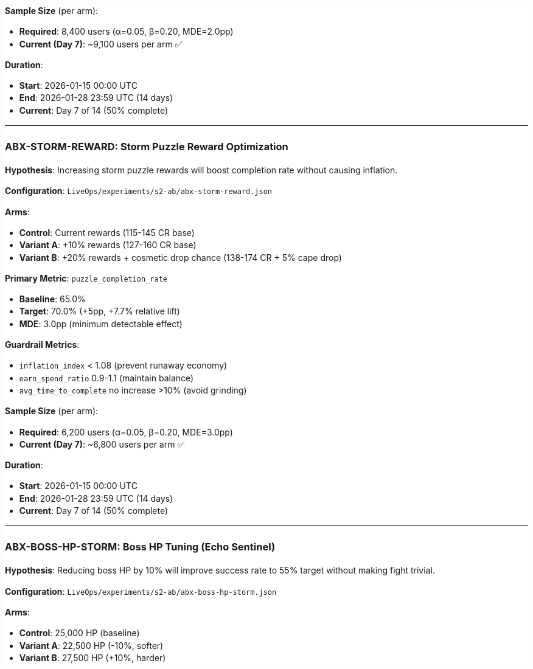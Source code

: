 **Sample Size** (per arm):
- **Required**: 8,400 users (α=0.05, β=0.20, MDE=2.0pp)
- **Current (Day 7)**: ~9,100 users per arm ✅

**Duration**:
- **Start**: 2026-01-15 00:00 UTC
- **End**: 2026-01-28 23:59 UTC (14 days)
- **Current**: Day 7 of 14 (50% complete)

---

### ABX-STORM-REWARD: Storm Puzzle Reward Optimization

**Hypothesis**: Increasing storm puzzle rewards will boost completion rate without causing inflation.

**Configuration**: `LiveOps/experiments/s2-ab/abx-storm-reward.json`

**Arms**:
- **Control**: Current rewards (115-145 CR base)
- **Variant A**: +10% rewards (127-160 CR base)
- **Variant B**: +20% rewards + cosmetic drop chance (138-174 CR + 5% cape drop)

**Primary Metric**: `puzzle_completion_rate`
- **Baseline**: 65.0%
- **Target**: 70.0% (+5pp, +7.7% relative lift)
- **MDE**: 3.0pp (minimum detectable effect)

**Guardrail Metrics**:
- `inflation_index` < 1.08 (prevent runaway economy)
- `earn_spend_ratio` 0.9-1.1 (maintain balance)
- `avg_time_to_complete` no increase >10% (avoid grinding)

**Sample Size** (per arm):
- **Required**: 6,200 users (α=0.05, β=0.20, MDE=3.0pp)
- **Current (Day 7)**: ~6,800 users per arm ✅

**Duration**:
- **Start**: 2026-01-15 00:00 UTC
- **End**: 2026-01-28 23:59 UTC (14 days)
- **Current**: Day 7 of 14 (50% complete)

---

### ABX-BOSS-HP-STORM: Boss HP Tuning (Echo Sentinel)

**Hypothesis**: Reducing boss HP by 10% will improve success rate to 55% target without making fight trivial.

**Configuration**: `LiveOps/experiments/s2-ab/abx-boss-hp-storm.json`

**Arms**:
- **Control**: 25,000 HP (baseline)
- **Variant A**: 22,500 HP (-10%, softer)
- **Variant B**: 27,500 HP (+10%, harder)
